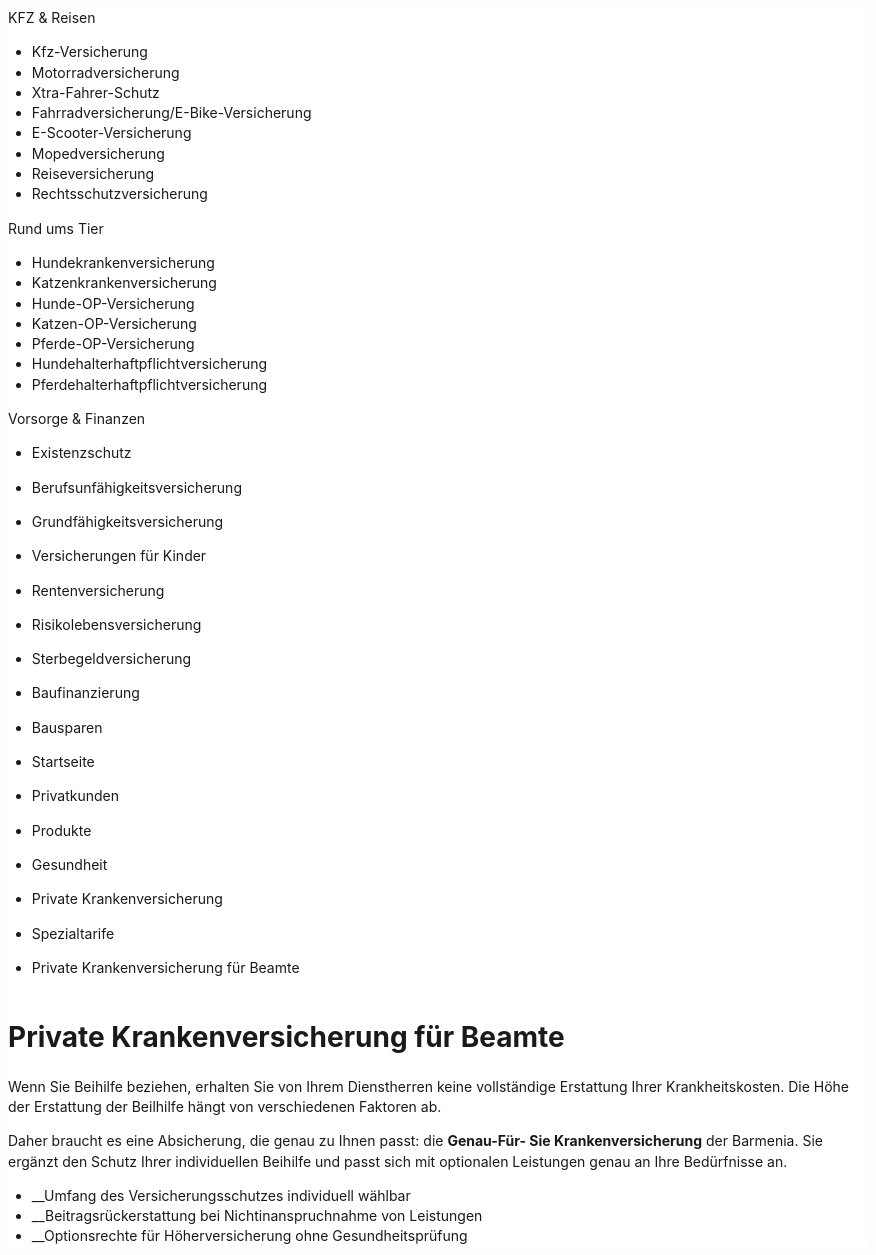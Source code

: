 KFZ & Reisen

  * Kfz-Versicherung
  * Motorradversicherung
  * Xtra-Fahrer-Schutz
  * Fahrradversicherung/E-Bike-Versicherung
  * E-Scooter-Versicherung
  * Mopedversicherung
  * Reiseversicherung
  * Rechtsschutzversicherung

Rund ums Tier

  * Hundekrankenversicherung
  * Katzenkrankenversicherung
  * Hunde-OP-Versicherung
  * Katzen-OP-Versicherung
  * Pferde-OP-Versicherung
  * Hundehalterhaftpflichtversicherung
  * Pferdehalterhaftpflichtversicherung

Vorsorge & Finanzen

  * Existenzschutz
  * Berufsunfähigkeitsversicherung
  * Grundfähigkeitsversicherung
  * Versicherungen für Kinder
  * Rentenversicherung
  * Risikolebensversicherung
  * Sterbegeldversicherung
  * Baufinanzierung
  * Bausparen

  * Startseite
  * Privatkunden
  * Produkte
  * Gesundheit
  * Private Krankenversicherung
  * Spezialtarife
  * Private Krankenversicherung für Beamte 

# Private Krankenversicherung für Beamte

Wenn Sie Beihilfe beziehen, erhalten Sie von Ihrem Dienstherren keine
vollständige Erstattung Ihrer Krankheitskosten. Die Höhe der Erstattung der
Beilhilfe hängt von verschiedenen Faktoren ab.

Daher braucht es eine Absicherung, die genau zu Ihnen passt: die **Genau-Für-
Sie Krankenversicherung** der Barmenia. Sie ergänzt den Schutz Ihrer
individuellen Beihilfe und passt sich mit optionalen Leistungen genau an Ihre
Bedürfnisse an.

  * __Umfang des Versicherungsschutzes individuell wählbar
  * __Beitragsrückerstattung bei Nichtinanspruchnahme von Leistungen
  * __Optionsrechte für Höherversicherung ohne Gesundheitsprüfung
